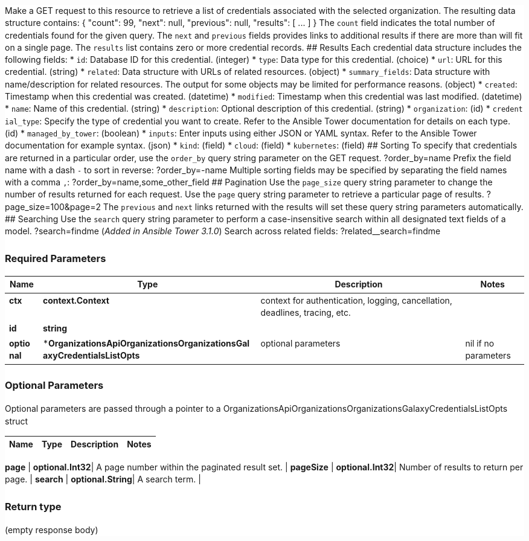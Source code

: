  Make a GET request to this resource to retrieve a list of credentials associated with the selected organization.  The resulting data structure contains:      {         \"count\": 99,         \"next\": null,         \"previous\": null,         \"results\": [             ...         ]     }  The `count` field indicates the total number of credentials found for the given query.  The `next` and `previous` fields provides links to additional results if there are more than will fit on a single page.  The `results` list contains zero or more credential records.    ## Results  Each credential data structure includes the following fields:  * `id`: Database ID for this credential. (integer) * `type`: Data type for this credential. (choice) * `url`: URL for this credential. (string) * `related`: Data structure with URLs of related resources. (object) * `summary_fields`: Data structure with name/description for related resources.  The output for some objects may be limited for performance reasons. (object) * `created`: Timestamp when this credential was created. (datetime) * `modified`: Timestamp when this credential was last modified. (datetime) * `name`: Name of this credential. (string) * `description`: Optional description of this credential. (string) * `organization`:  (id) * `credential_type`: Specify the type of credential you want to create. Refer to the Ansible Tower documentation for details on each type. (id) * `managed_by_tower`:  (boolean) * `inputs`: Enter inputs using either JSON or YAML syntax. Refer to the Ansible Tower documentation for example syntax. (json) * `kind`:  (field) * `cloud`:  (field) * `kubernetes`:  (field)    ## Sorting  To specify that credentials are returned in a particular order, use the `order_by` query string parameter on the GET request.      ?order_by=name  Prefix the field name with a dash `-` to sort in reverse:      ?order_by=-name  Multiple sorting fields may be specified by separating the field names with a comma `,`:      ?order_by=name,some_other_field  ## Pagination  Use the `page_size` query string parameter to change the number of results returned for each request.  Use the `page` query string parameter to retrieve a particular page of results.      ?page_size=100&page=2  The `previous` and `next` links returned with the results will set these query string parameters automatically.  ## Searching  Use the `search` query string parameter to perform a case-insensitive search within all designated text fields of a model.      ?search=findme  (_Added in Ansible Tower 3.1.0_) Search across related fields:      ?related__search=findme

### Required Parameters

Name | Type | Description  | Notes
------------- | ------------- | ------------- | -------------
 **ctx** | **context.Context** | context for authentication, logging, cancellation, deadlines, tracing, etc.
  **id** | **string**|  | 
 **optional** | ***OrganizationsApiOrganizationsOrganizationsGalaxyCredentialsListOpts** | optional parameters | nil if no parameters

### Optional Parameters
Optional parameters are passed through a pointer to a OrganizationsApiOrganizationsOrganizationsGalaxyCredentialsListOpts struct

Name | Type | Description  | Notes
------------- | ------------- | ------------- | -------------

 **page** | **optional.Int32**| A page number within the paginated result set. | 
 **pageSize** | **optional.Int32**| Number of results to return per page. | 
 **search** | **optional.String**| A search term. | 

### Return type

 (empty response body)
